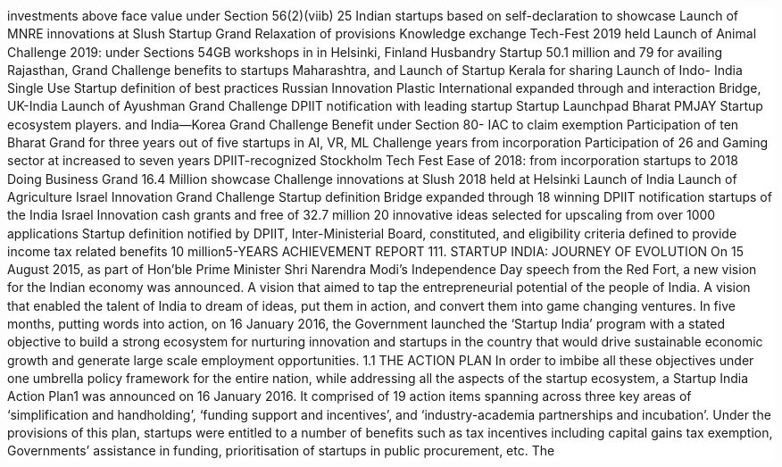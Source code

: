 investments above face value
under Section 56(2\)(viib)
25 Indian startups
based on self\-declaration
to showcase Launch of MNRE
innovations at Slush Startup Grand
Relaxation of provisions Knowledge exchange Tech\-Fest 2019 held Launch of Animal Challenge 2019:
under Sections 54GB workshops in in Helsinki, Finland Husbandry Startup 50\.1 million
and 79 for availing Rajasthan, Grand Challenge
benefits to startups Maharashtra, and Launch of Startup
Kerala for sharing Launch of Indo\- India Single Use
Startup definition of best practices Russian Innovation Plastic International
expanded through and interaction Bridge, UK\-India Launch of Ayushman Grand Challenge
DPIIT notification with leading startup Startup Launchpad Bharat PMJAY Startup
ecosystem players. and India—Korea Grand Challenge
Benefit under Section 80\-
IAC to claim exemption Participation of ten Bharat Grand
for three years out of five startups in AI, VR, ML Challenge
years from incorporation Participation of 26 and Gaming sector at
increased to seven years DPIIT\-recognized Stockholm Tech Fest Ease of 2018:
from incorporation startups to 2018 Doing Business Grand 16\.4 Million
showcase Challenge
innovations at Slush
2018 held at Helsinki
Launch of India Launch of Agriculture
Israel Innovation Grand Challenge
Startup definition Bridge
expanded through 18 winning
DPIIT notification startups of the India
Israel Innovation
cash grants and free of 32\.7 million
20 innovative ideas selected for
upscaling from over 1000 applications
Startup definition notified by
DPIIT, Inter\-Ministerial Board,
constituted, and eligibility
criteria defined to provide
income tax related benefits
10 million5\-YEARS ACHIEVEMENT REPORT 111\. STARTUP INDIA: JOURNEY OF EVOLUTION
On 15 August 2015, as part of Hon’ble Prime Minister Shri Narendra Modi’s Independence Day speech from the Red Fort,
a new vision for the Indian economy was announced. A vision that aimed to tap the entrepreneurial potential of the
people of India. A vision that enabled the talent of India to dream of ideas, put them in action, and convert them into
game changing ventures.
In five months, putting words into action, on 16 January 2016, the Government launched the ‘Startup India’ program with
a stated objective to build a strong ecosystem for nurturing innovation and startups in the country that would drive
sustainable economic growth and generate large scale employment opportunities.
1\.1 THE ACTION PLAN
In order to imbibe all these objectives under one umbrella policy framework for the entire nation, while addressing all
the aspects of the startup ecosystem, a Startup India Action Plan1 was announced on 16 January 2016\. It comprised of
19 action items spanning across three key areas of ‘simplification and handholding’, ‘funding support and incentives’,
and ‘industry\-academia partnerships and incubation’.
Under the provisions of this plan, startups were entitled to a number of benefits such as tax incentives including capital
gains tax exemption, Governments’ assistance in funding, prioritisation of startups in public procurement, etc. The